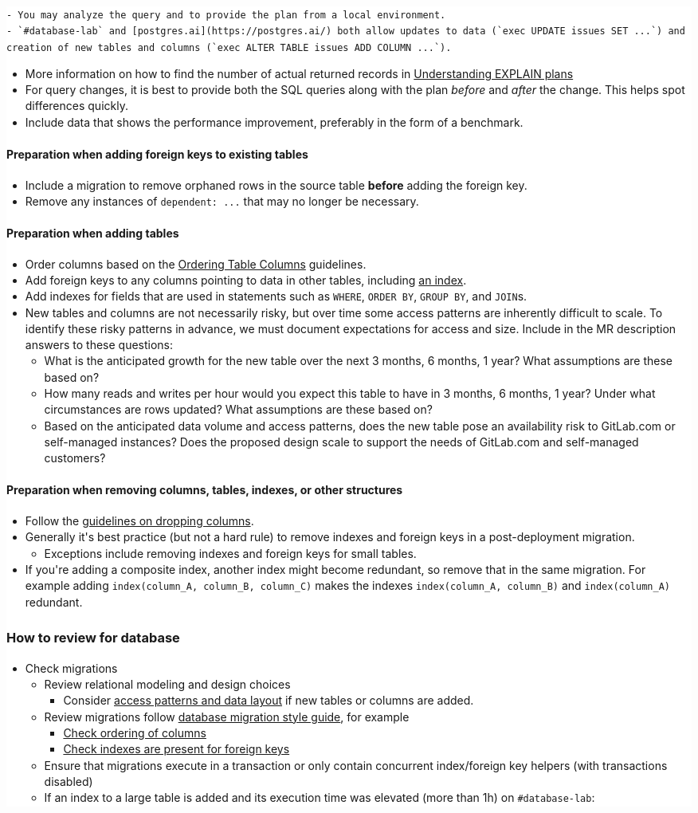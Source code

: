     - You may analyze the query and to provide the plan from a local environment.
    - `#database-lab` and [postgres.ai](https://postgres.ai/) both allow updates to data (`exec UPDATE issues SET ...`) and creation of new tables and columns (`exec ALTER TABLE issues ADD COLUMN ...`).
  - More information on how to find the number of actual returned records in [Understanding EXPLAIN plans](database/understanding_explain_plans.md)
- For query changes, it is best to provide both the SQL queries along with the
  plan _before_ and _after_ the change. This helps spot differences quickly.
- Include data that shows the performance improvement, preferably in
  the form of a benchmark.

#### Preparation when adding foreign keys to existing tables

- Include a migration to remove orphaned rows in the source table **before** adding the foreign key.
- Remove any instances of `dependent: ...` that may no longer be necessary.

#### Preparation when adding tables

- Order columns based on the [Ordering Table Columns](database/ordering_table_columns.md) guidelines.
- Add foreign keys to any columns pointing to data in other tables, including [an index](migration_style_guide.md#adding-foreign-key-constraints).
- Add indexes for fields that are used in statements such as `WHERE`, `ORDER BY`, `GROUP BY`, and `JOIN`s.
- New tables and columns are not necessarily risky, but over time some access patterns are inherently
  difficult to scale. To identify these risky patterns in advance, we must document expectations for
  access and size. Include in the MR description answers to these questions:
  - What is the anticipated growth for the new table over the next 3 months, 6 months, 1 year? What assumptions are these based on?
  - How many reads and writes per hour would you expect this table to have in 3 months, 6 months, 1 year? Under what circumstances are rows updated? What assumptions are these based on?
  - Based on the anticipated data volume and access patterns, does the new table pose an availability risk to GitLab.com or self-managed instances? Does the proposed design scale to support the needs of GitLab.com and self-managed customers?

#### Preparation when removing columns, tables, indexes, or other structures

- Follow the [guidelines on dropping columns](database/avoiding_downtime_in_migrations.md#dropping-columns).
- Generally it's best practice (but not a hard rule) to remove indexes and foreign keys in a post-deployment migration.
  - Exceptions include removing indexes and foreign keys for small tables.
- If you're adding a composite index, another index might become redundant, so remove that in the same migration.
  For example adding `index(column_A, column_B, column_C)` makes the indexes `index(column_A, column_B)` and `index(column_A)` redundant.

### How to review for database

- Check migrations
  - Review relational modeling and design choices
    - Consider [access patterns and data layout](database/layout_and_access_patterns.md) if new tables or columns are added.
  - Review migrations follow [database migration style guide](migration_style_guide.md),
    for example
    - [Check ordering of columns](database/ordering_table_columns.md)
    - [Check indexes are present for foreign keys](migration_style_guide.md#adding-foreign-key-constraints)
  - Ensure that migrations execute in a transaction or only contain
    concurrent index/foreign key helpers (with transactions disabled)
  - If an index to a large table is added and its execution time was elevated (more than 1h) on `#database-lab`: